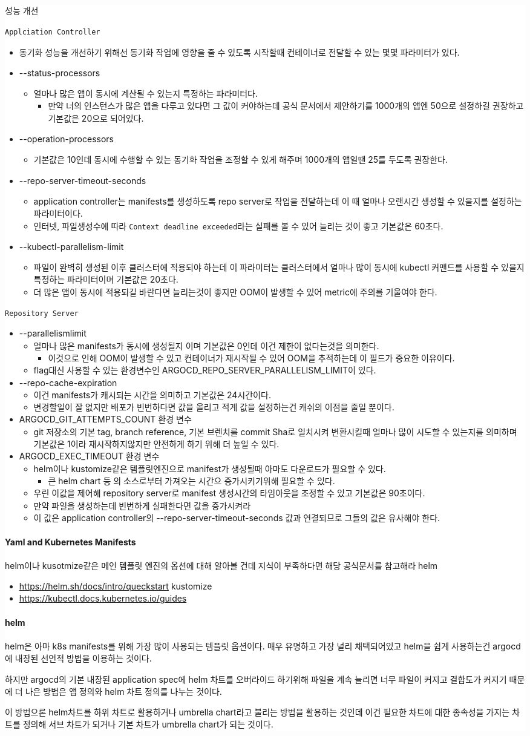 성능 개선

`Applciation Controller`
- 동기화 성능을 개선하기 위해선 동기화 작업에 영향을 줄 수 있도록 시작할때 컨테이너로 전달할 수 있는 몇몇 파라미터가 있다.

- --status-processors
	- 얼마나 많은 앱이 동시에 계산될 수 있는지 특정하는 파라미터다.
		- 만약 너의 인스턴스가 많은 앱을 다루고 있다면 그 값이 커야하는데 공식 문서에서 제안하기를 1000개의 앱엔 50으로 설정하길 권장하고 기본값은 20으로 되어있다.
- --operation-processors
	- 기본값은 10인데 동시에 수행할 수 있는 동기화 작업을 조정할 수 있게 해주며 1000개의 앱일땐 25를 두도록 권장한다.
- --repo-server-timeout-seconds
	- application controller는 manifests를 생성하도록 repo server로 작업을 전달하는데 이 때 얼마나 오랜시간 생성할 수 있을지를 설정하는 파라미터이다.
	- 인터넷, 파일생성수에 따라 `Context deadline exceeded`라는 실패를 볼 수 있어 늘리는 것이 좋고 기본값은 60초다.
- --kubectl-parallelism-limit
	- 파일이 완벽히 생성된 이후 클러스터에 적용되야 하는데 이 파라미터는 클러스터에서 얼마나 많이 동시에 kubectl 커맨드를 사용할 수 있을지 특정하는 파라미터이며 기본값은 20초다.
	- 더 많은 앱이 동시에 적용되길 바란다면 늘리는것이 좋지만 OOM이 발생할 수 있어 metric에 주의를 기울여야 한다.

`Repository Server`
- --parallelismlimit 
	- 얼마나 많은 manifests가 동시에 생성될지 이며 기본값은 0인데 이건 제한이 없다는것을 의미한다.
		- 이것으로 인해 OOM이 발생할 수 있고 컨테이너가 재시작될 수 있어 OOM을 추적하는데 이 필드가 중요한 이유이다.
	- flag대신 사용할 수 있는 환경변수인 ARGOCD_REPO_SERVER_PARALLELISM_LIMIT이 있다.
- --repo-cache-expiration
	- 이건 manifests가 캐시되는 시간을 의미하고 기본값은 24시간이다.
	- 변경할일이 잘 없지만 배포가 빈번하다면 값을 올리고 적게 값을 설정하는건 캐쉬의 이점을 줄일 뿐이다.
- ARGOCD_GIT_ATTEMPTS_COUNT 환경 변수
	- git 저장소의 기본 tag, branch reference, 기본 브렌치를 commit Sha로 일치시켜 변환시킬때 얼마나 많이 시도할 수 있는지를 의미하며 기본값은 1이라 재시작하지않지만 안전하게 하기 위해 더 높일 수 있다.
- ARGOCD_EXEC_TIMEOUT 환경 변수
	- helm이나 kustomize같은 템플릿엔진으로 manifest가 생성될때 아마도 다운로드가 필요할 수 있다.
		- 큰 helm chart 등 의 소스로부터 가져오는 시간으 증가시키기위해 필요할 수 있다.
	- 우린 이값을 제어해 repository server로 manifest 생성시간의 타임아웃을 조정할 수 있고 기본값은 90초이다.
	- 만약 파일을 생성하는데 빈번하게 실패한다면 값을 증가시켜라
	- 이 값은 application controller의 --repo-server-timeout-seconds 값과 연결되므로 그들의 값은 유사해야 한다.

#### Yaml and Kubernetes Manifests 

helm이나 kusotmize같은 메인 템플릿 엔진의 옵션에 대해 알아볼 건데 지식이 부족하다면 해당 공식문서를 참고해라
helm
- https://helm.sh/docs/intro/queckstart
kustomize
- https://kubectl.docs.kubernetes.io/guides

#### helm

helm은 아마 k8s manifests를 위해 가장 많이 사용되는 템플릿 옵션이다. 매우 유명하고 가장 널리 채택되어있고 helm을 쉽게 사용하는건 argocd에 내장된 선언적 방법을 이용하는 것이다.

하지만 argocd의 기본 내장된 application spec에 helm 차트를 오버라이드 하기위해 파일을 계속 늘리면 너무 파일이 커지고 결합도가 커지기 때문에 더 나은 방법은 앱 정의와 helm 차트 정의를 나누는 것이다.

이 방법으론 helm차트를 하위 차트로 활용하거나 umbrella chart라고 불리는 방법을 활용하는 것인데 이건 필요한 차트에 대한 종속성을 가지는 차트를 정의해 서브 차트가 되거나 기본 차트가 umbrella chart가 되는 것이다.
